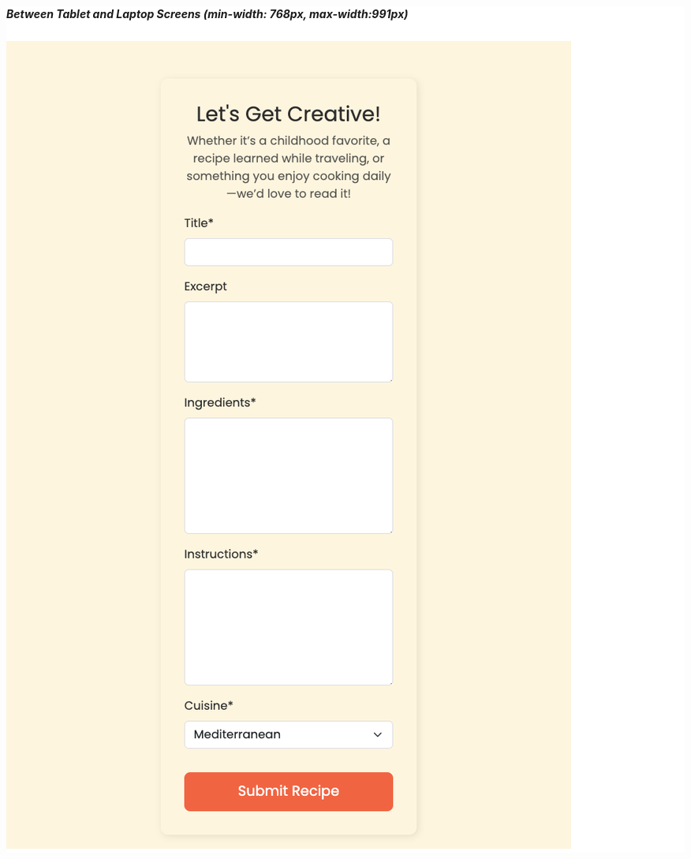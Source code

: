 ##### Between Tablet and Laptop Screens (min-width: 768px, max-width:991px)
![recipe-form-tb](static/images/readme_images/responsiveness/recipe_form_tb.png)
